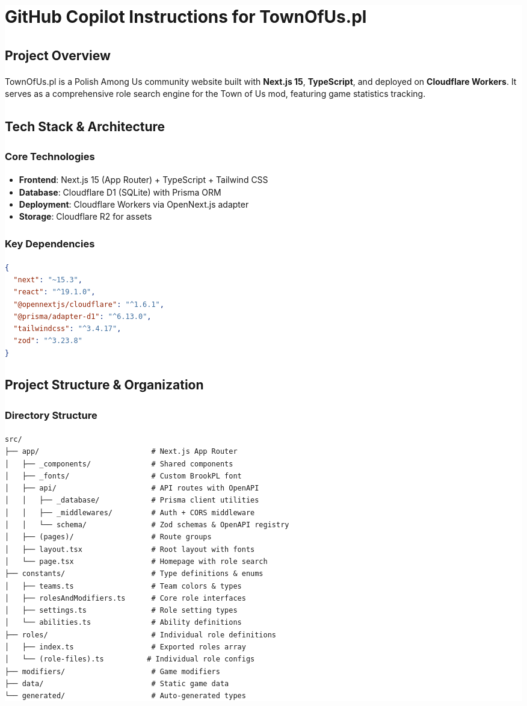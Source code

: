 # GitHub Copilot Instructions for TownOfUs.pl

## Project Overview
TownOfUs.pl is a Polish Among Us community website built with **Next.js 15**, **TypeScript**, and deployed on **Cloudflare Workers**. It serves as a comprehensive role search engine for the Town of Us mod, featuring game statistics tracking.

## Tech Stack & Architecture

### Core Technologies
- **Frontend**: Next.js 15 (App Router) + TypeScript + Tailwind CSS
- **Database**: Cloudflare D1 (SQLite) with Prisma ORM
- **Deployment**: Cloudflare Workers via OpenNext.js adapter
- **Storage**: Cloudflare R2 for assets

### Key Dependencies
```json
{
  "next": "~15.3",
  "react": "^19.1.0",
  "@opennextjs/cloudflare": "^1.6.1",
  "@prisma/adapter-d1": "^6.13.0",
  "tailwindcss": "^3.4.17",
  "zod": "^3.23.8"
}
```

## Project Structure & Organization

### Directory Structure
```
src/
├── app/                          # Next.js App Router
│   ├── _components/              # Shared components
│   ├── _fonts/                   # Custom BrookPL font
│   ├── api/                      # API routes with OpenAPI
│   │   ├── _database/            # Prisma client utilities
│   │   ├── _middlewares/         # Auth + CORS middleware
│   │   └── schema/               # Zod schemas & OpenAPI registry
│   ├── (pages)/                  # Route groups
│   ├── layout.tsx                # Root layout with fonts
│   └── page.tsx                  # Homepage with role search
├── constants/                    # Type definitions & enums
│   ├── teams.ts                  # Team colors & types
│   ├── rolesAndModifiers.ts      # Core role interfaces
│   ├── settings.ts               # Role setting types
│   └── abilities.ts              # Ability definitions
├── roles/                        # Individual role definitions
│   ├── index.ts                  # Exported roles array
│   └── (role-files).ts          # Individual role configs
├── modifiers/                    # Game modifiers
├── data/                         # Static game data
└── generated/                    # Auto-generated types
```
